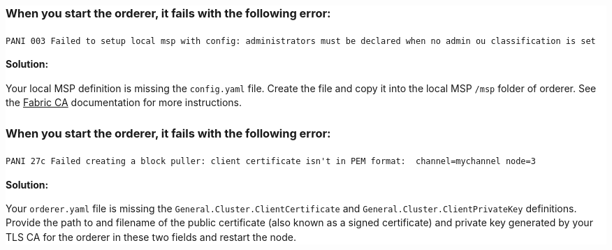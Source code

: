 ### When you start the orderer, it fails with the following error:
```
PANI 003 Failed to setup local msp with config: administrators must be declared when no admin ou classification is set
```

**Solution:**   

Your local MSP definition is missing the `config.yaml` file. Create the file and copy it into the local MSP `/msp` folder of orderer. See the [Fabric CA](https://hyperledger-fabric-ca.readthedocs.io/en/release-1.4/deployguide/use_CA.html#nodeous) documentation for more instructions.

### When you start the orderer, it fails with the following error:
```
PANI 27c Failed creating a block puller: client certificate isn't in PEM format:  channel=mychannel node=3
```

**Solution:**  

Your `orderer.yaml` file is missing the `General.Cluster.ClientCertificate` and `General.Cluster.ClientPrivateKey` definitions. Provide the path to and filename of the public certificate (also known as a signed certificate) and private key generated by your TLS CA for the orderer in these two fields and restart the node.


